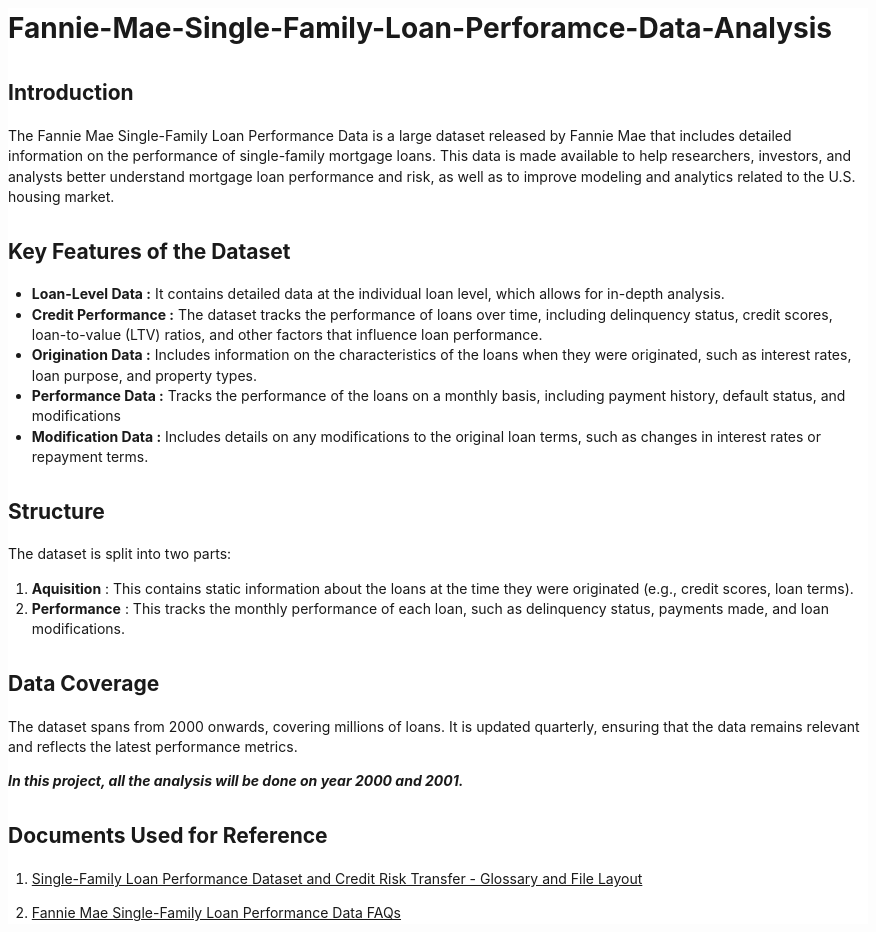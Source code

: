 # Fannie-Mae-Single-Family-Loan-Perforamce-Data-Analysis

## Introduction

The Fannie Mae Single-Family Loan Performance Data is a large dataset released by Fannie
Mae that includes detailed information on the performance of single-family mortgage loans. This
data is made available to help researchers, investors, and analysts better understand mortgage
loan performance and risk, as well as to improve modeling and analytics related to the U.S.
housing market.


## Key Features of the Dataset

- **Loan-Level Data :** It contains detailed data at the individual loan level, which allows for
in-depth analysis.
- **Credit Performance :** The dataset tracks the performance of loans over time, including
delinquency status, credit scores, loan-to-value (LTV) ratios, and other factors that
influence loan performance.
- **Origination Data :** Includes information on the characteristics of the loans when they
were originated, such as interest rates, loan purpose, and property types.
- **Performance Data :** Tracks the performance of the loans on a monthly basis, including
payment history, default status, and modifications
- **Modification Data :** Includes details on any modifications to the original loan terms, such
as changes in interest rates or repayment terms.



## Structure
The dataset is split into two parts:

1. **Aquisition** : This contains static information about the loans at the time they were originated (e.g., credit scores, loan terms).
2. **Performance** : This tracks the monthly performance of each loan, such as delinquency
status, payments made, and loan modifications.



## Data Coverage
The dataset spans from 2000 onwards, covering millions of loans.
It is updated quarterly, ensuring that the data remains relevant and reflects the latest
performance metrics.

***In this project, all the analysis will be done on year 2000 and 2001.***


## Documents Used for Reference

1. [Single-Family Loan Performance Dataset and Credit Risk Transfer - Glossary and File Layout](https://capitalmarkets.fanniemae.com/resources/file/credit-risk/pdf/crt-file-layout-and-glossary.pdf)

2. [Fannie Mae Single-Family Loan Performance Data FAQs](https://capitalmarkets.fanniemae.com/resources/file/credit-risk/pdf/sf-loan-performance-dataset-faqs.pdf)
